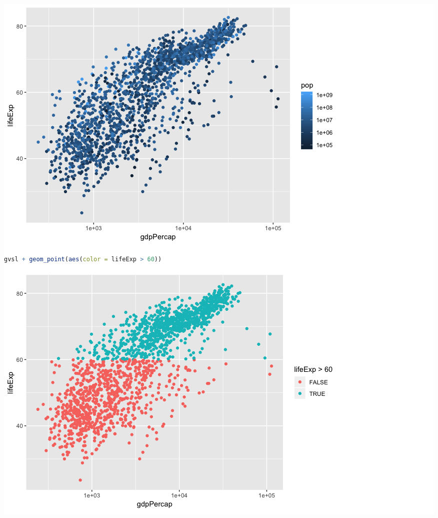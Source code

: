 ![](cm007-exercise_files/figure-gfm/unnamed-chunk-5-1.png)

``` r
gvsl + geom_point(aes(color = lifeExp > 60))
```

![](cm007-exercise_files/figure-gfm/unnamed-chunk-5-2.png)
